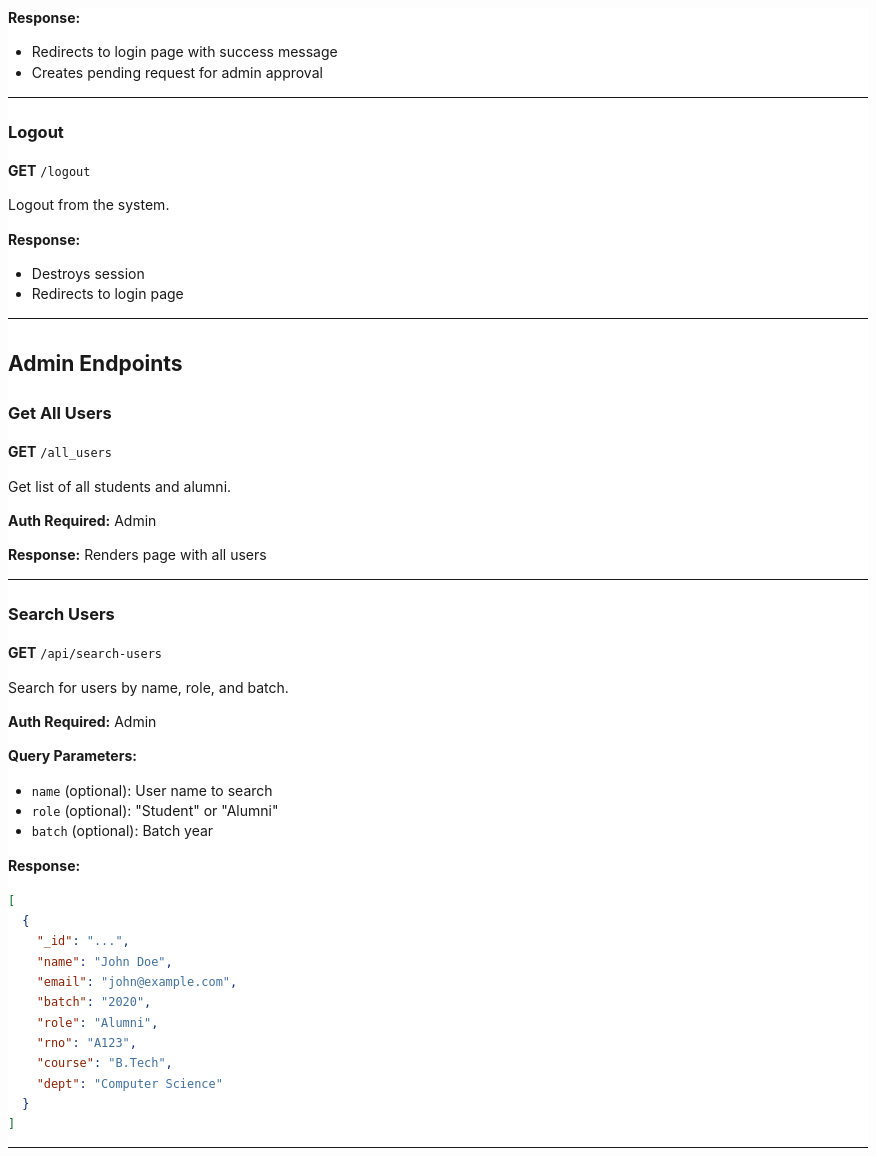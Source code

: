 **Response:**
- Redirects to login page with success message
- Creates pending request for admin approval

---

### Logout
**GET** `/logout`

Logout from the system.

**Response:**
- Destroys session
- Redirects to login page

---

## Admin Endpoints

### Get All Users
**GET** `/all_users`

Get list of all students and alumni.

**Auth Required:** Admin

**Response:**
Renders page with all users

---

### Search Users
**GET** `/api/search-users`

Search for users by name, role, and batch.

**Auth Required:** Admin

**Query Parameters:**
- `name` (optional): User name to search
- `role` (optional): "Student" or "Alumni"
- `batch` (optional): Batch year

**Response:**
```json
[
  {
    "_id": "...",
    "name": "John Doe",
    "email": "john@example.com",
    "batch": "2020",
    "role": "Alumni",
    "rno": "A123",
    "course": "B.Tech",
    "dept": "Computer Science"
  }
]
```

---